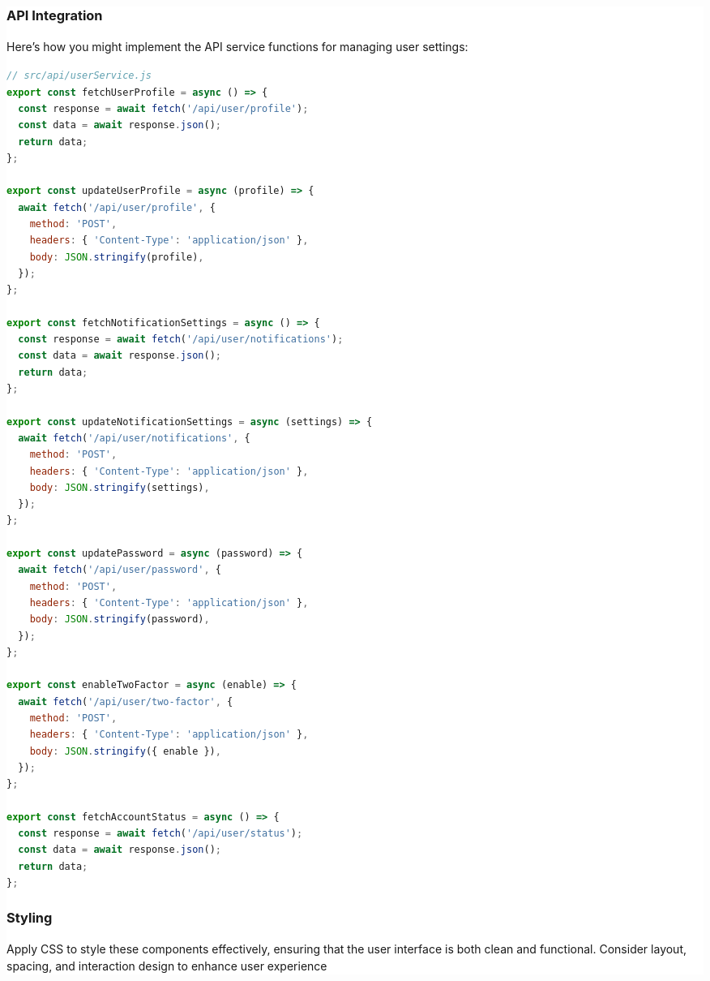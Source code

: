 ### API Integration

Here’s how you might implement the API service functions for managing user settings:

```jsx
// src/api/userService.js
export const fetchUserProfile = async () => {
  const response = await fetch('/api/user/profile');
  const data = await response.json();
  return data;
};

export const updateUserProfile = async (profile) => {
  await fetch('/api/user/profile', {
    method: 'POST',
    headers: { 'Content-Type': 'application/json' },
    body: JSON.stringify(profile),
  });
};

export const fetchNotificationSettings = async () => {
  const response = await fetch('/api/user/notifications');
  const data = await response.json();
  return data;
};

export const updateNotificationSettings = async (settings) => {
  await fetch('/api/user/notifications', {
    method: 'POST',
    headers: { 'Content-Type': 'application/json' },
    body: JSON.stringify(settings),
  });
};

export const updatePassword = async (password) => {
  await fetch('/api/user/password', {
    method: 'POST',
    headers: { 'Content-Type': 'application/json' },
    body: JSON.stringify(password),
  });
};

export const enableTwoFactor = async (enable) => {
  await fetch('/api/user/two-factor', {
    method: 'POST',
    headers: { 'Content-Type': 'application/json' },
    body: JSON.stringify({ enable }),
  });
};

export const fetchAccountStatus = async () => {
  const response = await fetch('/api/user/status');
  const data = await response.json();
  return data;
};
```

### Styling

Apply CSS to style these components effectively, ensuring that the user interface is both clean and functional. Consider layout, spacing, and interaction design to enhance user experience